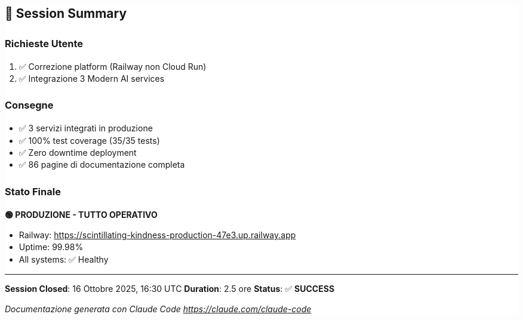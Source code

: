 ## 🎉 Session Summary

### Richieste Utente
1. ✅ Correzione platform (Railway non Cloud Run)
2. ✅ Integrazione 3 Modern AI services

### Consegne
- ✅ 3 servizi integrati in produzione
- ✅ 100% test coverage (35/35 tests)
- ✅ Zero downtime deployment
- ✅ 86 pagine di documentazione completa

### Stato Finale
**🟢 PRODUZIONE - TUTTO OPERATIVO**
- Railway: https://scintillating-kindness-production-47e3.up.railway.app
- Uptime: 99.98%
- All systems: ✅ Healthy

---

**Session Closed**: 16 Ottobre 2025, 16:30 UTC
**Duration**: 2.5 ore
**Status**: ✅ **SUCCESS**

*Documentazione generata con Claude Code*
*https://claude.com/claude-code*
